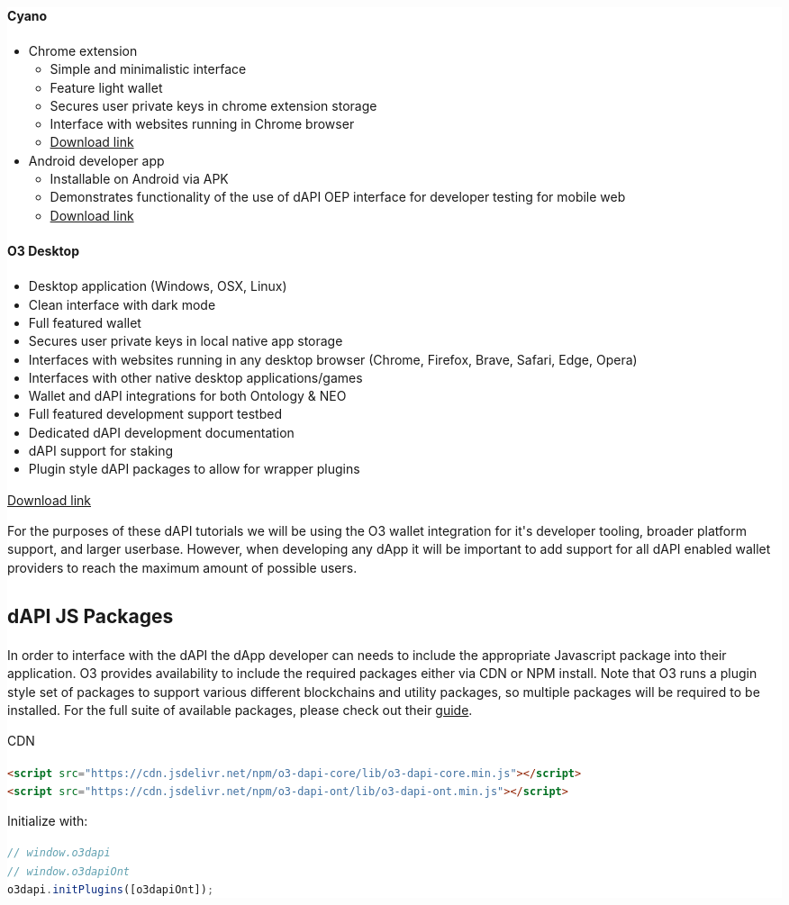 #### Cyano

- Chrome extension
  - Simple and minimalistic interface
  - Feature light wallet
  - Secures user private keys in chrome extension storage
  - Interface with websites running in Chrome browser
  - [Download link](https://chrome.google.com/webstore/detail/cyano-wallet/dkdedlpgdmmkkfjabffeganieamfklkm?hl=en)
- Android developer app
  - Installable on Android via APK
  - Demonstrates functionality of the use of dAPI OEP interface for developer testing for mobile web
  - [Download link](http://101.132.193.149/files/app-debug.apk)

#### O3 Desktop

- Desktop application (Windows, OSX, Linux)
- Clean interface with dark mode
- Full featured wallet
- Secures user private keys in local native app storage
- Interfaces with websites running in any desktop browser (Chrome, Firefox, Brave, Safari, Edge, Opera)
- Interfaces with other native desktop applications/games
- Wallet and dAPI integrations for both Ontology & NEO
- Full featured development support testbed
- Dedicated dAPI development documentation
- dAPI support for staking
- Plugin style dAPI packages to allow for wrapper plugins

[Download link](https://o3.network/)

For the purposes of these dAPI tutorials we will be using the O3 wallet integration for it's developer tooling, broader platform support, and larger userbase. However, when developing any dApp it will be important to add support for all dAPI enabled wallet providers to reach the maximum amount of possible users.

## dAPI JS Packages

In order to interface with the dAPI the dApp developer can needs to include the appropriate Javascript package into their application. O3 provides availability to include the required packages either via CDN or NPM install. Note that O3 runs a plugin style set of packages to support various different blockchains and utility packages, so multiple packages will be required to be installed. For the full suite of available packages, please check out their [guide](https://github.com/O3Labs/o3-dapi).

CDN
```html
<script src="https://cdn.jsdelivr.net/npm/o3-dapi-core/lib/o3-dapi-core.min.js"></script>
<script src="https://cdn.jsdelivr.net/npm/o3-dapi-ont/lib/o3-dapi-ont.min.js"></script>
```
Initialize with:
```Javascript
// window.o3dapi
// window.o3dapiOnt
o3dapi.initPlugins([o3dapiOnt]);
```
